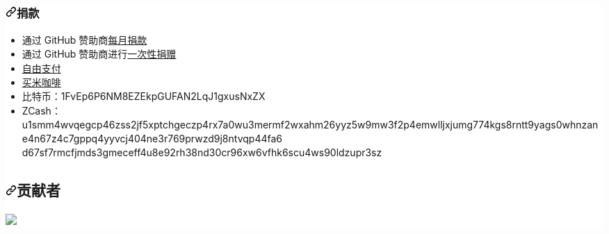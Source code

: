<h3 tabindex="-1" dir="auto"><a id="user-content-donation" class="anchor" aria-hidden="true" tabindex="-1" href="#donation"><svg class="octicon octicon-link" viewBox="0 0 16 16" version="1.1" width="16" height="16" aria-hidden="true"><path d="m7.775 3.275 1.25-1.25a3.5 3.5 0 1 1 4.95 4.95l-2.5 2.5a3.5 3.5 0 0 1-4.95 0 .751.751 0 0 1 .018-1.042.751.751 0 0 1 1.042-.018 1.998 1.998 0 0 0 2.83 0l2.5-2.5a2.002 2.002 0 0 0-2.83-2.83l-1.25 1.25a.751.751 0 0 1-1.042-.018.751.751 0 0 1-.018-1.042Zm-4.69 9.64a1.998 1.998 0 0 0 2.83 0l1.25-1.25a.751.751 0 0 1 1.042.018.751.751 0 0 1 .018 1.042l-1.25 1.25a3.5 3.5 0 1 1-4.95-4.95l2.5-2.5a3.5 3.5 0 0 1 4.95 0 .751.751 0 0 1-.018 1.042.751.751 0 0 1-1.042.018 1.998 1.998 0 0 0-2.83 0l-2.5 2.5a1.998 1.998 0 0 0 0 2.83Z"></path></svg></a><font style="vertical-align: inherit;"><font style="vertical-align: inherit;">捐款</font></font></h3>
<ul dir="auto">
<li><a href="https://github.com/sponsors/alextran1502"><font style="vertical-align: inherit;"></font></a><font style="vertical-align: inherit;"><font style="vertical-align: inherit;">通过 GitHub 赞助商</font><a href="https://github.com/sponsors/alextran1502"><font style="vertical-align: inherit;">每月捐款</font></a></font></li>
<li><a href="https://github.com/sponsors/alextran1502?frequency=one-time&amp;sponsor=alextran1502"><font style="vertical-align: inherit;"></font></a><font style="vertical-align: inherit;"><font style="vertical-align: inherit;">通过 GitHub 赞助商进行</font><a href="https://github.com/sponsors/alextran1502?frequency=one-time&amp;sponsor=alextran1502"><font style="vertical-align: inherit;">一次性捐赠</font></a></font></li>
<li><a href="https://liberapay.com/alex.tran1502/" rel="nofollow"><font style="vertical-align: inherit;"><font style="vertical-align: inherit;">自由支付</font></font></a></li>
<li><a href="https://www.buymeacoffee.com/altran1502" rel="nofollow"><font style="vertical-align: inherit;"><font style="vertical-align: inherit;">买米咖啡</font></font></a></li>
<li><font style="vertical-align: inherit;"><font style="vertical-align: inherit;">比特币：1FvEp6P6NM8EZEkpGUFAN2LqJ1gxusNxZX</font></font></li>
<li><font style="vertical-align: inherit;"><font style="vertical-align: inherit;">ZCash：u1smm4wvqegcp46zss2jf5xptchgeczp4rx7a0wu3mermf2wxahm26yyz5w9mw3f2p4emwlljxjumg774kgs8rntt9yags0whnzane4n67z4c7gppq4yyvcj404ne3r769prwzd9j8ntvqp44fa6 d67sf7rmcfjmds3gmeceff4u8e92rh38nd30cr96xw6vfhk6scu4ws90ldzupr3sz</font></font></li>
</ul>
<h2 tabindex="-1" dir="auto"><a id="user-content-contributors" class="anchor" aria-hidden="true" tabindex="-1" href="#contributors"><svg class="octicon octicon-link" viewBox="0 0 16 16" version="1.1" width="16" height="16" aria-hidden="true"><path d="m7.775 3.275 1.25-1.25a3.5 3.5 0 1 1 4.95 4.95l-2.5 2.5a3.5 3.5 0 0 1-4.95 0 .751.751 0 0 1 .018-1.042.751.751 0 0 1 1.042-.018 1.998 1.998 0 0 0 2.83 0l2.5-2.5a2.002 2.002 0 0 0-2.83-2.83l-1.25 1.25a.751.751 0 0 1-1.042-.018.751.751 0 0 1-.018-1.042Zm-4.69 9.64a1.998 1.998 0 0 0 2.83 0l1.25-1.25a.751.751 0 0 1 1.042.018.751.751 0 0 1 .018 1.042l-1.25 1.25a3.5 3.5 0 1 1-4.95-4.95l2.5-2.5a3.5 3.5 0 0 1 4.95 0 .751.751 0 0 1-.018 1.042.751.751 0 0 1-1.042.018 1.998 1.998 0 0 0-2.83 0l-2.5 2.5a1.998 1.998 0 0 0 0 2.83Z"></path></svg></a><font style="vertical-align: inherit;"><font style="vertical-align: inherit;">贡献者</font></font></h2>
<a href="https://github.com/alextran1502/immich/graphs/contributors">
  <img src="https://camo.githubusercontent.com/2f0d5aa03b6c6eeeb3e61cdbfd7b910b25e1ffbf3ea61d75aa483ce3a0f33195/68747470733a2f2f636f6e747269622e726f636b732f696d6167653f7265706f3d696d6d6963682d6170702f696d6d696368" width="100%" data-canonical-src="https://contrib.rocks/image?repo=immich-app/immich" style="max-width: 100%;">
</a>
</article></div>
